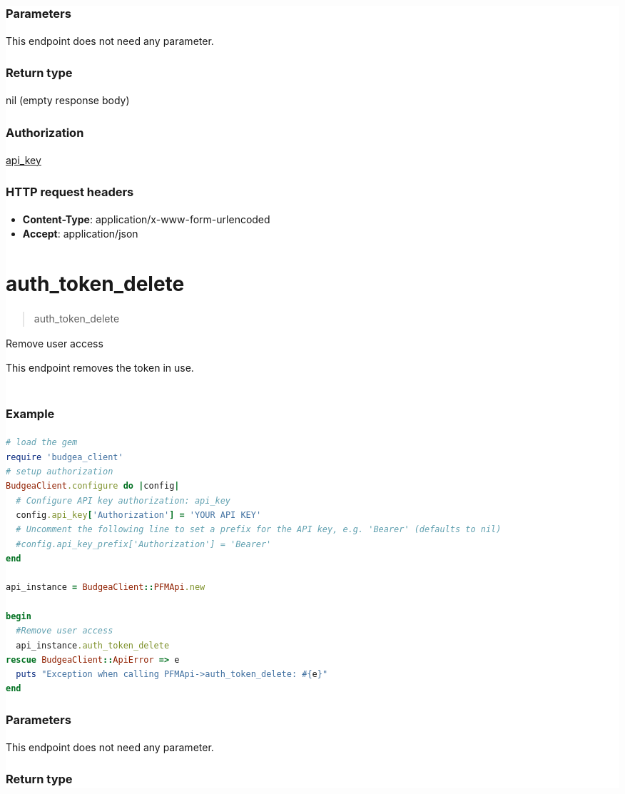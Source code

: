 ### Parameters
This endpoint does not need any parameter.

### Return type

nil (empty response body)

### Authorization

[api_key](../README.md#api_key)

### HTTP request headers

 - **Content-Type**: application/x-www-form-urlencoded
 - **Accept**: application/json



# **auth_token_delete**
> auth_token_delete

Remove user access

This endpoint removes the token in use.<br><br>

### Example
```ruby
# load the gem
require 'budgea_client'
# setup authorization
BudgeaClient.configure do |config|
  # Configure API key authorization: api_key
  config.api_key['Authorization'] = 'YOUR API KEY'
  # Uncomment the following line to set a prefix for the API key, e.g. 'Bearer' (defaults to nil)
  #config.api_key_prefix['Authorization'] = 'Bearer'
end

api_instance = BudgeaClient::PFMApi.new

begin
  #Remove user access
  api_instance.auth_token_delete
rescue BudgeaClient::ApiError => e
  puts "Exception when calling PFMApi->auth_token_delete: #{e}"
end
```

### Parameters
This endpoint does not need any parameter.

### Return type
